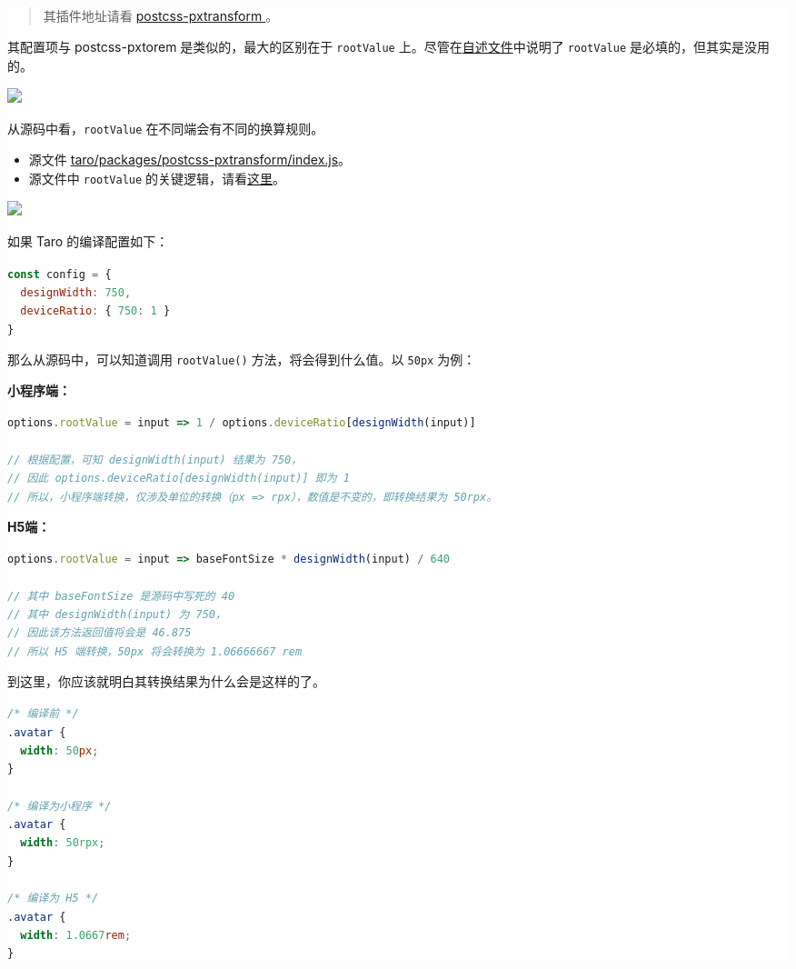 > 其插件地址请看 [postcss-pxtransform ](https://github.com/Pines-Cheng/postcss-pxtransform/)。

其配置项与 postcss-pxtorem 是类似的，最大的区别在于 `rootValue` 上。尽管在[自述文件](https://github.com/Pines-Cheng/postcss-pxtransform/#rootvalue-number-必填)中说明了 `rootValue` 是必填的，但其实是没用的。

![](https://upload-images.jianshu.io/upload_images/5128488-cea88a66b7b79224.png?imageMogr2/auto-orient/strip%7CimageView2/2/w/1240)

从源码中看，`rootValue` 在不同端会有不同的换算规则。

* 源文件 [taro/packages/postcss-pxtransform/index.js](https://github.com/NervJS/taro/blob/be064b6c9c872bcda2410ad77871021d4c2b70eb/packages/postcss-pxtransform/index.js)。
* 源文件中 `rootValue` 的关键逻辑，请看[这里](https://github.com/NervJS/taro/blob/be064b6c9c872bcda2410ad77871021d4c2b70eb/packages/postcss-pxtransform/index.js#L50-L71)。

![](https://upload-images.jianshu.io/upload_images/5128488-f0c85d9177502157.png?imageMogr2/auto-orient/strip%7CimageView2/2/w/1240)

如果 Taro 的编译配置如下：

```js
const config = {
  designWidth: 750,
  deviceRatio: { 750: 1 }
}
```

那么从源码中，可以知道调用 `rootValue()` 方法，将会得到什么值。以 `50px` 为例：

**小程序端：**

```js
options.rootValue = input => 1 / options.deviceRatio[designWidth(input)]

// 根据配置，可知 designWidth(input) 结果为 750，
// 因此 options.deviceRatio[designWidth(input)] 即为 1
// 所以，小程序端转换，仅涉及单位的转换（px => rpx），数值是不变的，即转换结果为 50rpx。
```

**H5端：**

```js
options.rootValue = input => baseFontSize * designWidth(input) / 640

// 其中 baseFontSize 是源码中写死的 40
// 其中 designWidth(input) 为 750，
// 因此该方法返回值将会是 46.875
// 所以 H5 端转换，50px 将会转换为 1.06666667 rem
```

到这里，你应该就明白其转换结果为什么会是这样的了。

```css
/* 编译前 */
.avatar {
  width: 50px;
}
 
/* 编译为小程序 */
.avatar {
  width: 50rpx;
}
 
/* 编译为 H5 */
.avatar {
  width: 1.0667rem;
}
```
